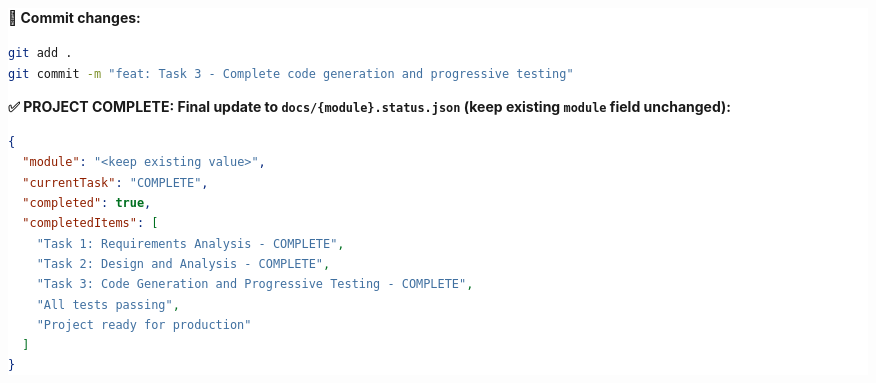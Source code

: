 **📝 Commit changes:**
```bash
git add .
git commit -m "feat: Task 3 - Complete code generation and progressive testing"
```

**✅ PROJECT COMPLETE: Final update to `docs/{module}.status.json` (keep existing `module` field unchanged):**
```json
{
  "module": "<keep existing value>",
  "currentTask": "COMPLETE",
  "completed": true,
  "completedItems": [
    "Task 1: Requirements Analysis - COMPLETE",
    "Task 2: Design and Analysis - COMPLETE",
    "Task 3: Code Generation and Progressive Testing - COMPLETE",
    "All tests passing",
    "Project ready for production"
  ]
}
```
